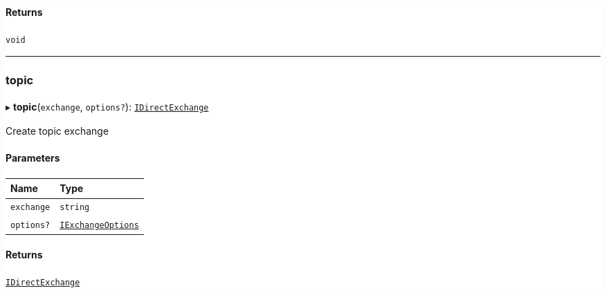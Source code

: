 #### Returns

`void`

___

### topic

▸ **topic**(`exchange`, `options?`): [`IDirectExchange`](IDirectExchange.md)

Create topic exchange

#### Parameters

| Name | Type |
| :------ | :------ |
| `exchange` | `string` |
| `options?` | [`IExchangeOptions`](../api.md#iexchangeoptions) |

#### Returns

[`IDirectExchange`](IDirectExchange.md)
